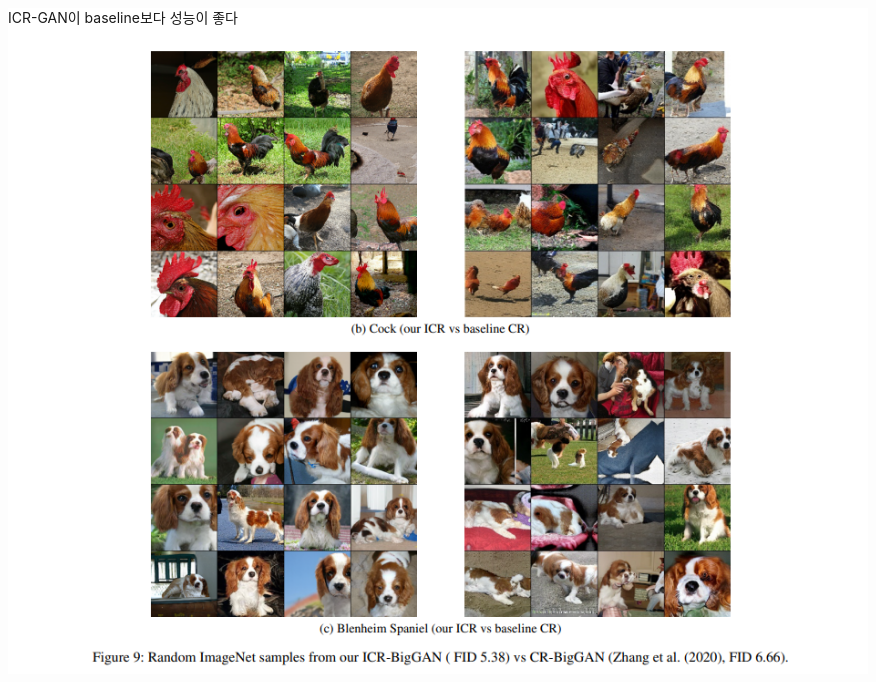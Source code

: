 ICR-GAN이 baseline보다 성능이 좋다

<p align='center'><img src='https://github.com/happy-jihye/happy-jihye.github.io/blob/master/_posts/images/gan/icrgan-5.PNG?raw=1' width = '700' ></p>


